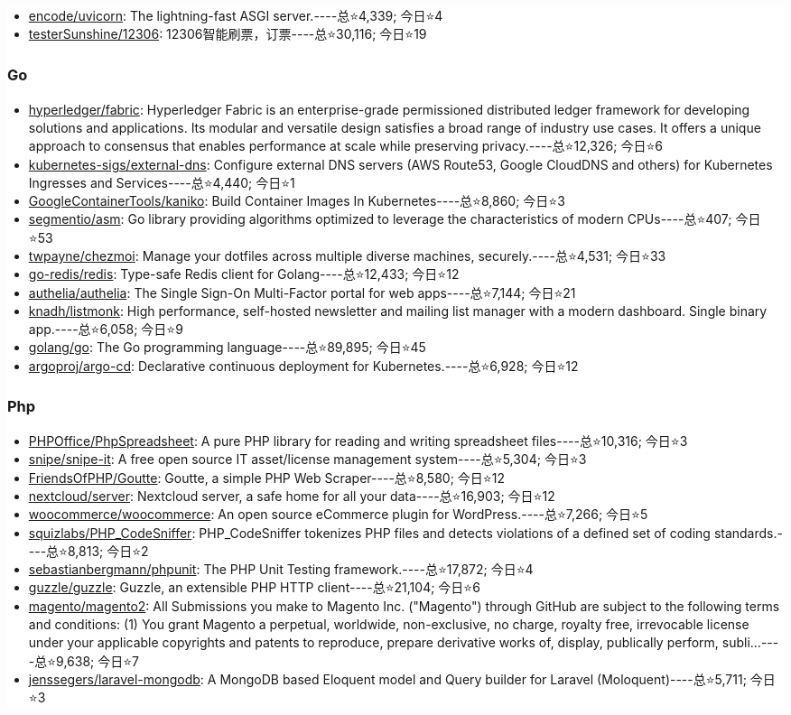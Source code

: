 - [encode/uvicorn](https://github.com/encode/uvicorn): The lightning-fast ASGI server.----总⭐️4,339; 今日⭐️4 
- [testerSunshine/12306](https://github.com/testerSunshine/12306): 12306智能刷票，订票----总⭐️30,116; 今日⭐️19 

### Go 
- [hyperledger/fabric](https://github.com/hyperledger/fabric): Hyperledger Fabric is an enterprise-grade permissioned distributed ledger framework for developing solutions and applications. Its modular and versatile design satisfies a broad range of industry use cases. It offers a unique approach to consensus that enables performance at scale while preserving privacy.----总⭐️12,326; 今日⭐️6 
- [kubernetes-sigs/external-dns](https://github.com/kubernetes-sigs/external-dns): Configure external DNS servers (AWS Route53, Google CloudDNS and others) for Kubernetes Ingresses and Services----总⭐️4,440; 今日⭐️1 
- [GoogleContainerTools/kaniko](https://github.com/GoogleContainerTools/kaniko): Build Container Images In Kubernetes----总⭐️8,860; 今日⭐️3 
- [segmentio/asm](https://github.com/segmentio/asm): Go library providing algorithms optimized to leverage the characteristics of modern CPUs----总⭐️407; 今日⭐️53 
- [twpayne/chezmoi](https://github.com/twpayne/chezmoi): Manage your dotfiles across multiple diverse machines, securely.----总⭐️4,531; 今日⭐️33 
- [go-redis/redis](https://github.com/go-redis/redis): Type-safe Redis client for Golang----总⭐️12,433; 今日⭐️12 
- [authelia/authelia](https://github.com/authelia/authelia): The Single Sign-On Multi-Factor portal for web apps----总⭐️7,144; 今日⭐️21 
- [knadh/listmonk](https://github.com/knadh/listmonk): High performance, self-hosted newsletter and mailing list manager with a modern dashboard. Single binary app.----总⭐️6,058; 今日⭐️9 
- [golang/go](https://github.com/golang/go): The Go programming language----总⭐️89,895; 今日⭐️45 
- [argoproj/argo-cd](https://github.com/argoproj/argo-cd): Declarative continuous deployment for Kubernetes.----总⭐️6,928; 今日⭐️12 

### Php 
- [PHPOffice/PhpSpreadsheet](https://github.com/PHPOffice/PhpSpreadsheet): A pure PHP library for reading and writing spreadsheet files----总⭐️10,316; 今日⭐️3 
- [snipe/snipe-it](https://github.com/snipe/snipe-it): A free open source IT asset/license management system----总⭐️5,304; 今日⭐️3 
- [FriendsOfPHP/Goutte](https://github.com/FriendsOfPHP/Goutte): Goutte, a simple PHP Web Scraper----总⭐️8,580; 今日⭐️12 
- [nextcloud/server](https://github.com/nextcloud/server): Nextcloud server, a safe home for all your data----总⭐️16,903; 今日⭐️12 
- [woocommerce/woocommerce](https://github.com/woocommerce/woocommerce): An open source eCommerce plugin for WordPress.----总⭐️7,266; 今日⭐️5 
- [squizlabs/PHP_CodeSniffer](https://github.com/squizlabs/PHP_CodeSniffer): PHP_CodeSniffer tokenizes PHP files and detects violations of a defined set of coding standards.----总⭐️8,813; 今日⭐️2 
- [sebastianbergmann/phpunit](https://github.com/sebastianbergmann/phpunit): The PHP Unit Testing framework.----总⭐️17,872; 今日⭐️4 
- [guzzle/guzzle](https://github.com/guzzle/guzzle): Guzzle, an extensible PHP HTTP client----总⭐️21,104; 今日⭐️6 
- [magento/magento2](https://github.com/magento/magento2): All Submissions you make to Magento Inc. ("Magento") through GitHub are subject to the following terms and conditions: (1) You grant Magento a perpetual, worldwide, non-exclusive, no charge, royalty free, irrevocable license under your applicable copyrights and patents to reproduce, prepare derivative works of, display, publically perform, subli…----总⭐️9,638; 今日⭐️7 
- [jenssegers/laravel-mongodb](https://github.com/jenssegers/laravel-mongodb): A MongoDB based Eloquent model and Query builder for Laravel (Moloquent)----总⭐️5,711; 今日⭐️3 

